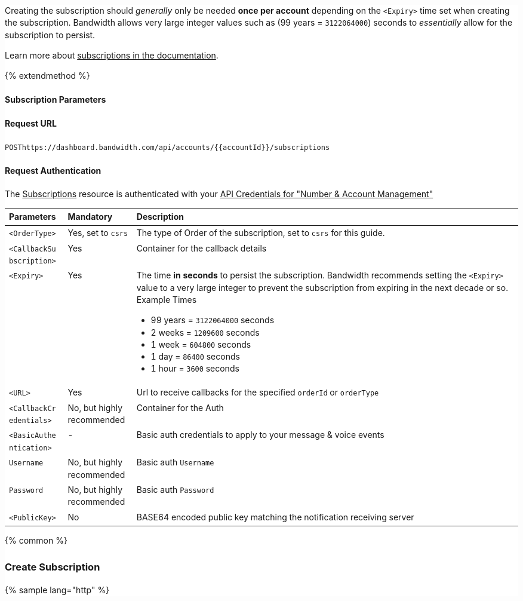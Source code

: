 Creating the subscription should _generally_ only be needed **once per account** depending on the `<Expiry>` time set when creating the subscription.  Bandwidth allows very large integer values such as (99 years = `3122064000`) seconds to _essentially_ allow for the subscription to persist.

Learn more about [subscriptions in the documentation](../../account/subscriptions/about.md).

{% extendmethod %}

#### Subscription Parameters

#### Request URL
<code class="post">POST</code>`https://dashboard.bandwidth.com/api/accounts/{{accountId}}/subscriptions`

#### Request Authentication

The [Subscriptions](../../account/subscriptions/about.md) resource is authenticated with your [API Credentials for "Number & Account Management"](../../guides/accountCredentials.md#number-account-creds)

| Parameters               | Mandatory                  | Description                                                                                                                                                                                                                                                                                                                                                                                                     |
|:-------------------------|:---------------------------|:----------------------------------------------------------------------------------------------------------------------------------------------------------------------------------------------------------------------------------------------------------------------------------------------------------------------------------------------------------------------------------------------------------------|
| `<OrderType>`            | Yes, set to `csrs`         | The type of Order of the subscription, set to `csrs` for this guide.                                                                                                                                                                                                                                                                                                                                            |
| `<CallbackSubscription>` | Yes                        | Container for the callback details                                                                                                                                                                                                                                                                                                                                                                              |
| `<Expiry>`               | Yes                        | The time **in seconds** to persist the subscription. Bandwidth recommends setting the `<Expiry>` value to a very large integer to prevent the subscription from expiring in the next decade or so.  <br> Example Times <ul> <li>99 years = `3122064000` seconds</li><li>2 weeks = `1209600` seconds</li><li>1 week = `604800` seconds</li><li>1 day = `86400` seconds</li><li>1 hour = `3600` seconds</li></ul> |
| `<URL>`                  | Yes                        | Url to receive callbacks for the specified `orderId` or `orderType`                                                                                                                                                                                                                                                                                                                                             |
| `<CallbackCredentials>`  | No, but highly recommended | Container for the Auth                                                                                                                                                                                                                                                                                                                                                                                          |
| `<BasicAuthentication>`  | -                          | Basic auth credentials to apply to your message & voice events                                                                                                                                                                                                                                                                                                                                                  |
| `Username`               | No, but highly recommended | Basic auth `Username`                                                                                                                                                                                                                                                                                                                                                                                           |
| `Password`               | No, but highly recommended | Basic auth `Password`                                                                                                                                                                                                                                                                                                                                                                                           |
| `<PublicKey>`            | No                         | BASE64 encoded public key matching the notification receiving server                                                                                                                                                                                                                                                                                                                                            |

{% common %}

### Create Subscription

{% sample lang="http" %}

```http
```